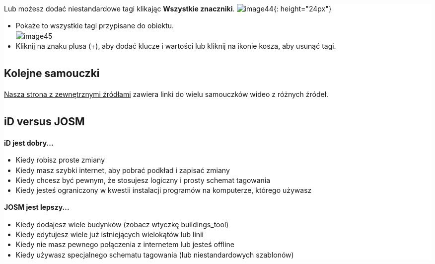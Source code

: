 Lub możesz dodać niestandardowe tagi klikając **Wszystkie znaczniki**. ![image44][]{: height="24px"}  

- Pokaże to wszystkie tagi przypisane do obiektu.  
![image45][]  
- Kliknij na znaku plusa (+), aby dodać klucze i wartości lub kliknij na ikonie kosza, aby usunąć tagi.

Kolejne samouczki
------------------

[Nasza strona z zewnętrznymi źródłami](/pl/resources/#iD) zawiera linki do wielu samouczków wideo z różnych źródeł.

iD versus JOSM
---------------  

**iD jest dobry...**

- Kiedy robisz proste zmiany  
- Kiedy masz szybki internet, aby pobrać podkład i zapisać zmiany  
- Kiedy chcesz być pewnym, że stosujesz logiczny i prosty schemat tagowania  
- Kiedy jesteś ograniczony w kwestii instalacji programów na komputerze, którego używasz

**JOSM jest lepszy...**

- Kiedy dodajesz wiele budynków (zobacz wtyczkę buildings_tool)
- Kiedy edytujesz wiele już istniejących wielokątów lub linii
- Kiedy nie masz pewnego połączenia z internetem lub jesteś offline
- Kiedy używasz specjalnego schematu tagowania (lub niestandardowych szablonów)

[^fieldpaper]: Jest to [rozdział LearnOSM](/pl/mobile-mapping/field-papers/) z większą ilością informacji o Field Papers.



[image1]: /images/beginner/id-editor_image1.png 
[image2]: /images/beginner/id-editor_image2.png
[image3]: /images/beginner/id-editor_image3.png
[image4]: /images/beginner/id-editor_image4.png
[image5]: /images/beginner/id-editor_image5.png
[image6]: /images/beginner/id-editor_image6.png
[image7]: /images/beginner/id-editor_image7.png
[image8]: /images/beginner/id-editor_image8.png
[image9]: /images/beginner/id-editor_image9.png
[image10]: /images/beginner/id-editor_image10.png
[image11]: /images/beginner/id-editor_image11.png
[image12]: /images/beginner/id-editor_image12.png
[Map Data]: /images/beginner/id-editor_map_data.png
[Issues]: /images/beginner/id-editor_issues.png
[image13]: /images/beginner/id-editor_image13.png
[image14]: /images/beginner/id-editor_image14.png
[image15]: /images/beginner/id-editor_image15.png
[DisplayOptions]: /images/beginner/id-editor_display-options.png
[image17]: /images/beginner/id-editor_image17.png
[image18]: /images/beginner/id-editor_image18.png
[image19]: /images/beginner/id-editor_image19.png
[image20]: /images/beginner/id-editor_image20.png
[image21]: /images/beginner/id-editor_image21.png
[image22]: /images/beginner/id-editor_image22.png
[image24]: /images/beginner/id-editor_image24.png
[PointToolContinue]: /images/beginner/id-editor_point-tool-continue.png
[PointToolDelete]: /images/beginner/id-editor_point-tool-delete.png
[PointToolDisconnect]: /images/beginner/id-editor_point-tool-disconnect.png
[PointToolSplit]: /images/beginner/id-editor_point-tool-split.png
[LineToolCircularize]: /images/beginner/id-editor_line-tool-circularize.png
[LineToolDelete]: /images/beginner/id-editor_line-tool-delete.png
[LineToolDisconnect]: /images/beginner/id-editor_line-tool-disconnect.png
[LineToolMove]: /images/beginner/id-editor_line-tool-move.png
[LineToolReflectLong]: /images/beginner/id-editor_line-tool-reflect-long.png
[LineToolReflectShort]: /images/beginner/id-editor_line-tool-reflect-short.png
[LineToolReverse]: /images/beginner/id-editor_line-tool-reverse.png
[LineToolRotate]: /images/beginner/id-editor_line-tool-rotate.png
[LineToolSquare]: /images/beginner/id-editor_line-tool-square.png
[LineToolStraighten]: /images/beginner/id-editor_line-tool-straighten.png
[image34]: /images/beginner/id-editor_image34.png
[image35]: /images/beginner/id-editor_image35.png
[Issue]: /images/beginner/id-editor_issue.png
[Error]: /images/beginner/id-editor_error.png
[image36]: /images/beginner/id-editor_image36.png
[AdditionalTags]: /images/beginner/id-editor_additional-tags.png
[image44]: /images/beginner/id-editor_image44.png
[image45]: /images/beginner/id-editor_image45.png
[create multipolygon]: /images/beginner/id-editor_create_multipolygon.png
[part of multipolygon]: /images/beginner/id-editor_part_of_multipolygon.png
[osm gps traces]: /images/beginner/id-editor_gps_public.png